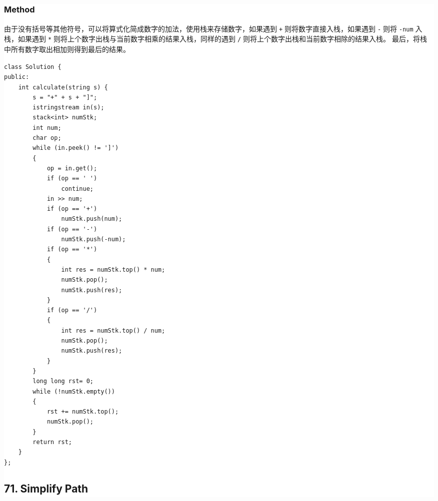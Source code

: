 ### Method

由于没有括号等其他符号，可以将算式化简成数字的加法，使用栈来存储数字，如果遇到 `+` 则将数字直接入栈，如果遇到 `-` 则将 `-num` 入栈，如果遇到 `*` 则将上个数字出栈与当前数字相乘的结果入栈，同样的遇到 `/` 则将上个数字出栈和当前数字相除的结果入栈。
最后，将栈中所有数字取出相加则得到最后的结果。

```
class Solution {
public:
    int calculate(string s) {
        s = "+" + s + "]";
        istringstream in(s);
        stack<int> numStk;
        int num;
        char op;
        while (in.peek() != ']')
        {
            op = in.get();
            if (op == ' ')
                continue;
            in >> num;
            if (op == '+')
                numStk.push(num);
            if (op == '-')
                numStk.push(-num);
            if (op == '*')
            {
                int res = numStk.top() * num;
                numStk.pop();
                numStk.push(res);
            }
            if (op == '/')
            {
                int res = numStk.top() / num;
                numStk.pop();
                numStk.push(res);
            }
        }
        long long rst= 0;
        while (!numStk.empty())
        {
            rst += numStk.top();
            numStk.pop();
        }
        return rst;
    }
};
```

## 71. Simplify Path
